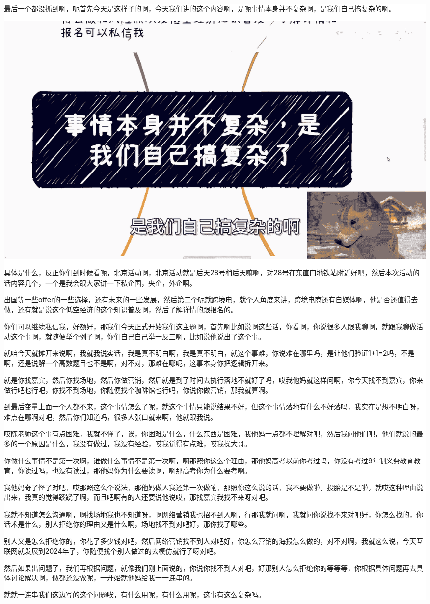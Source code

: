 最后一个都没抓到啊，呃首先今天是这样子的啊，今天我们讲的这个内容啊，是呃事情本身并不复杂啊，是我们自己搞复杂的啊。



![](img/4f63537f01e1711ef4ab05f4c4bab8e5_5.png)

具体是什么，反正你们到时候看呃，北京活动啊，北京活动就是后天28号稍后天嘛啊，对28号在东直门地铁站附近好吧，然后本次活动的话内容几个，一个是我会跟大家讲一下私企国，央企，外企啊。

出国等一些offer的一些选择，还有未来的一些发展，然后第二个呢就跨境电，就个人角度来讲，跨境电商还有自媒体啊，他是否还值得去做，还有就是说这个低空经济的这个知识普及啊，然后了解详情的跟报名的。

你们可以继续私信我，好额好，那我们今天正式开始我们这主题啊，首先啊比如说啊这些话，你看啊，你说很多人跟我聊啊，就跟我聊做活动这个事啊，就随便举个例子啊，你们自己自己举一反三啊，比如说他说出了这个事。

就咱今天就摊开来说啊，我就我说实话，我是真不明白啊，我是真不明白，就这个事难，你说难在哪里吗，是让他们验证1+1=2吗，不是啊，还是说解一个高数题目也不是啊，对不对，那难在哪呢，这事本身你把逻辑拆开来。

就是你找嘉宾，然后你找场地，然后你做营销，然后就是到了时间去执行落地不就好了吗，哎我他妈就这样问啊，你今天找不到嘉宾，你来做行吧也行吧，你找不到场地，你随便找个咖啡馆也行吗，你说你做营销，那我就算啊。

到最后变量上面一个人都不来，这个事情怎么了呢，就这个事情只能说结果不好，但这个事情落地有什么不好落吗，我实在是想不明白呀，难点在哪啊对吧，然后你们知道吗，很多人张口就来啊，他就跟我说。

哎陈老师这个事有点困难，我就不懂了，诶，你困难是什么，什么东西是困难，我他妈一点都不理解对吧，然后我问他们吧，他们就说的最多的一个原因是什么，我没有做过，我没有经验，哎我觉得有点难，哎我操大哥。

你做什么事情不是第一次啊，谁做什么事情不是第一次啊，啊那照你这么个理由，那他妈高考以前你考过吗，你没有考过9年制义务教育教育，你读过吗，也没有读过，那他妈你为什么要读啊，啊那高考你为什么要考啊。

我他妈奇了怪了对吧，哎那照这么个说法，那他妈做人我还第一次做嘞，那照你这么说的话，我不要做啦，投胎是不是啦，就哎这种理由说出来，我真的觉得蹊跷了啊，而且吧啊有的人还要说他说哎，那找嘉宾我找不来呀对吧。

我就不知道怎么沟通啊，啊找场地我也不知道呀，啊网络营销我也招不到人啊，行那我就问啊，我就问你说找不来对吧好，你怎么找的，你话术是什么，别人拒绝你的理由又是什么啊，场地找不到对吧好，那你找了哪些。

别人又是怎么拒绝你的，你花了多少钱对吧，然后网络营销找不到人对吧好，你怎么营销的海报怎么做的，对不对啊，我就这么说，今天互联网就发展到2024年了，你随便找个别人做过的去模仿就行了呀对吧。

然后如果出问题了，我们再根据问题，就像我们刚上面说的，你说你找不到人对吧，好那别人怎么拒绝你的等等等，你根据具体问题再去具体讨论解决啊，做都还没做呢，一开始就他妈给我一一连串的。

就就一连串我们这边写的这个问题唉，有什么用呢，有什么用呢，这事有这么复杂吗。
